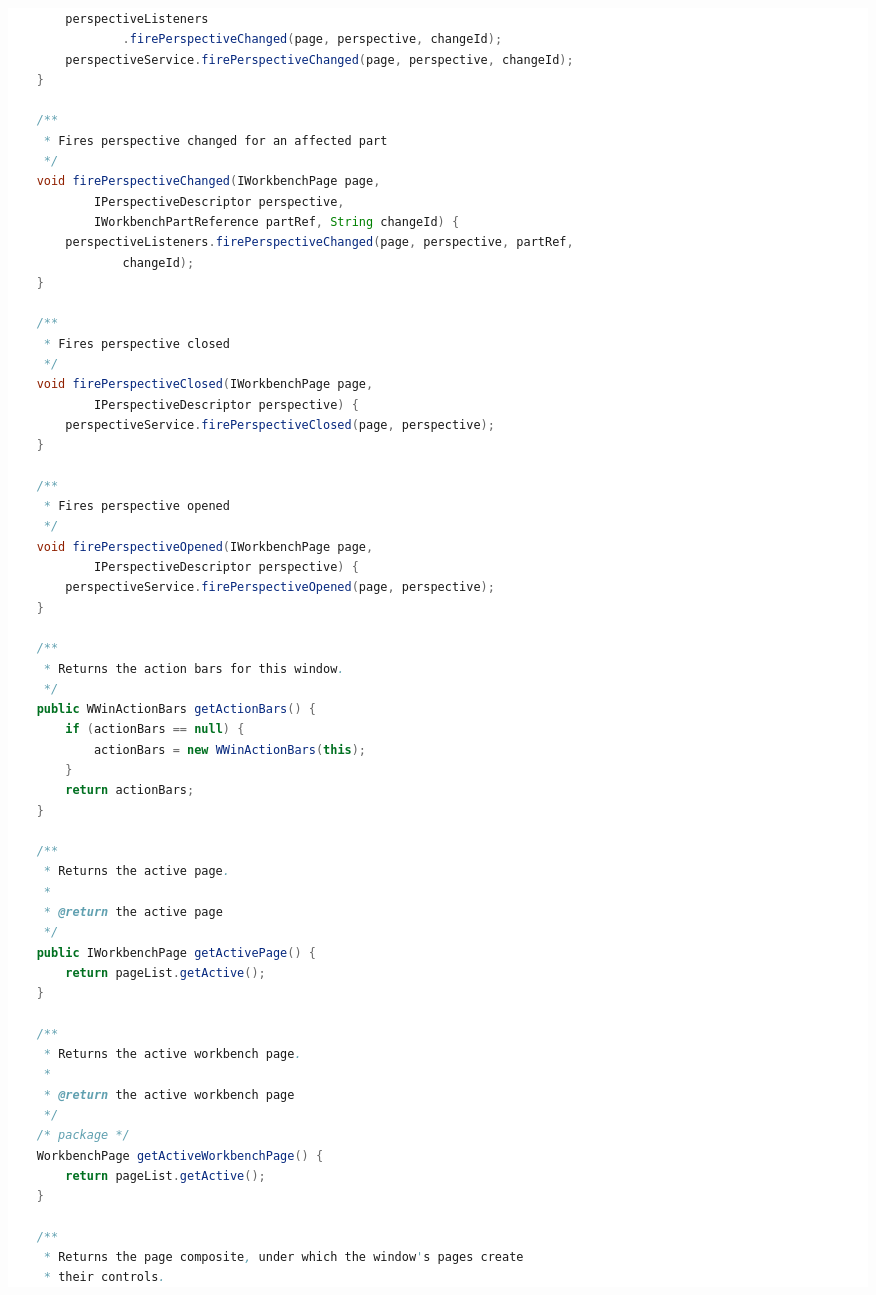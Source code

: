 ```java
        perspectiveListeners
                .firePerspectiveChanged(page, perspective, changeId);
        perspectiveService.firePerspectiveChanged(page, perspective, changeId);
    }

    /**
     * Fires perspective changed for an affected part
     */
    void firePerspectiveChanged(IWorkbenchPage page,
            IPerspectiveDescriptor perspective,
            IWorkbenchPartReference partRef, String changeId) {
        perspectiveListeners.firePerspectiveChanged(page, perspective, partRef,
                changeId);
    }

    /**
     * Fires perspective closed
     */
    void firePerspectiveClosed(IWorkbenchPage page,
            IPerspectiveDescriptor perspective) {
        perspectiveService.firePerspectiveClosed(page, perspective);
    }

    /**
     * Fires perspective opened
     */
    void firePerspectiveOpened(IWorkbenchPage page,
            IPerspectiveDescriptor perspective) {
        perspectiveService.firePerspectiveOpened(page, perspective);
    }

    /**
     * Returns the action bars for this window.
     */
    public WWinActionBars getActionBars() {
        if (actionBars == null) {
            actionBars = new WWinActionBars(this);
        }
        return actionBars;
    }

    /**
     * Returns the active page.
     *
     * @return the active page
     */
    public IWorkbenchPage getActivePage() {
        return pageList.getActive();
    }

    /**
     * Returns the active workbench page.
     *
     * @return the active workbench page
     */
    /* package */
    WorkbenchPage getActiveWorkbenchPage() {
        return pageList.getActive();
    }

    /**
     * Returns the page composite, under which the window's pages create
     * their controls.
```